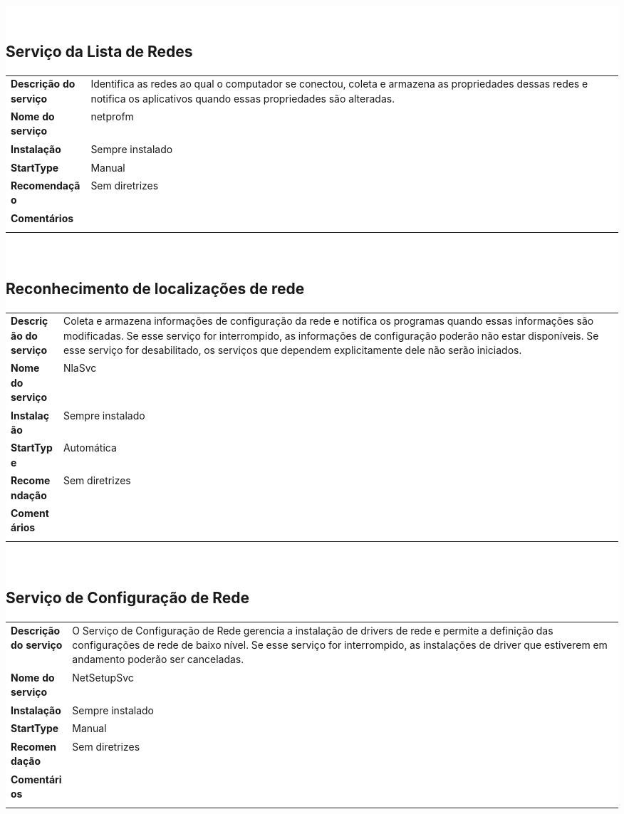 <br />  

##  <a name="network-list-service"></a>Serviço da Lista de Redes        

| | |           
|---|---|   
|   **Descrição do serviço** |   Identifica as redes ao qual o computador se conectou, coleta e armazena as propriedades dessas redes e notifica os aplicativos quando essas propriedades são alteradas.
|   **Nome do serviço**    |   netprofm
|   **Instalação**    |   Sempre instalado
|   **StartType**   |   Manual
|   **Recomendação**  | Sem diretrizes   
|   **Comentários**    |   
|||         

<br />          

## <a name="network-location-awareness"></a>Reconhecimento de localizações de rede           

| | |           
|---|---|       
|   **Descrição do serviço** |   Coleta e armazena informações de configuração da rede e notifica os programas quando essas informações são modificadas. Se esse serviço for interrompido, as informações de configuração poderão não estar disponíveis. Se esse serviço for desabilitado, os serviços que dependem explicitamente dele não serão iniciados.
|   **Nome do serviço**    |   NlaSvc
|   **Instalação**    |   Sempre instalado
|   **StartType**   |   Automática
|   **Recomendação**  | Sem diretrizes   
|   **Comentários**    |   
|||         

<br />          

##  <a name="network-setup-service"></a>Serviço de Configuração de Rede       

| | |           
|---|---|       
|   **Descrição do serviço** |   O Serviço de Configuração de Rede gerencia a instalação de drivers de rede e permite a definição das configurações de rede de baixo nível.  Se esse serviço for interrompido, as instalações de driver que estiverem em andamento poderão ser canceladas.
|   **Nome do serviço**    |   NetSetupSvc
|   **Instalação**    |   Sempre instalado
|   **StartType**   |   Manual
|   **Recomendação**  | Sem diretrizes   
|   **Comentários**    |   
|||         
